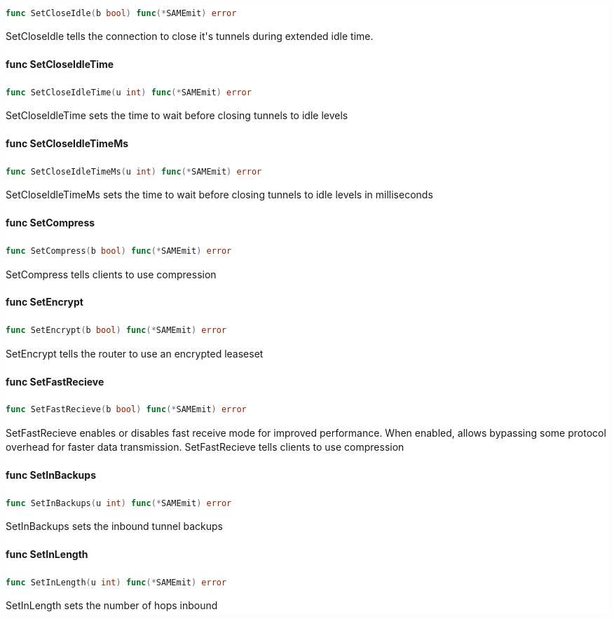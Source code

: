 ```go
func SetCloseIdle(b bool) func(*SAMEmit) error
```
SetCloseIdle tells the connection to close it's tunnels during extended idle
time.

#### func  SetCloseIdleTime

```go
func SetCloseIdleTime(u int) func(*SAMEmit) error
```
SetCloseIdleTime sets the time to wait before closing tunnels to idle levels

#### func  SetCloseIdleTimeMs

```go
func SetCloseIdleTimeMs(u int) func(*SAMEmit) error
```
SetCloseIdleTimeMs sets the time to wait before closing tunnels to idle levels
in milliseconds

#### func  SetCompress

```go
func SetCompress(b bool) func(*SAMEmit) error
```
SetCompress tells clients to use compression

#### func  SetEncrypt

```go
func SetEncrypt(b bool) func(*SAMEmit) error
```
SetEncrypt tells the router to use an encrypted leaseset

#### func  SetFastRecieve

```go
func SetFastRecieve(b bool) func(*SAMEmit) error
```
SetFastRecieve enables or disables fast receive mode for improved performance.
When enabled, allows bypassing some protocol overhead for faster data
transmission. SetFastRecieve tells clients to use compression

#### func  SetInBackups

```go
func SetInBackups(u int) func(*SAMEmit) error
```
SetInBackups sets the inbound tunnel backups

#### func  SetInLength

```go
func SetInLength(u int) func(*SAMEmit) error
```
SetInLength sets the number of hops inbound
